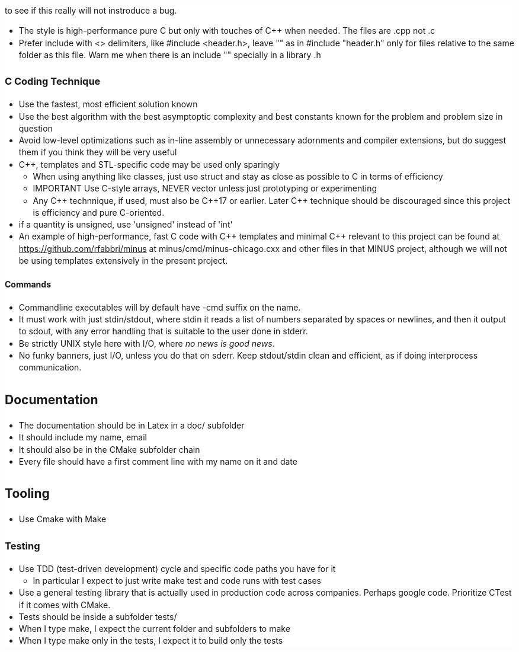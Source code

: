   to see if this really will not instroduce a bug.
- The style is high-performance pure C but only with touches of C++ when needed. The files are
  .cpp not .c
- Prefer include with <> delimiters, like #include <header.h>, leave "" as in
  #include "header.h" only for files relative to the same folder as this
  file. Warn me when there is an include "" specially in a library .h

### C Coding Technique
- Use the fastest, most efficient solution known
- Use the best algorithm with the best asymptoptic complexity and best constants
  known for the problem and problem size in question
- Avoid low-level optimizations such as in-line assembly or unnecessary
  adornments and compiler extensions, but do suggest them if you think they will
  be very useful
- C++, templates and STL-specific code may be used only sparingly
    - When using anything like classes, just use struct and stay as close as
      possible to C in terms of efficiency
    - IMPORTANT Use C-style arrays, NEVER vector unless just prototyping or experimenting
    - Any C++ technnique, if used, must also be C++17 or earlier. Later C++
      technique should be discouraged since this project is efficiency and pure
      C-oriented.
- if a quantity is unsigned, use 'unsigned' instead of 'int'
- An example of high-performance, fast C code with C++ templates and minimal C++
  relevant to this project can be found at https://github.com/rfabbri/minus at
  minus/cmd/minus-chicago.cxx and other files in that MINUS project, although we
  will not be using templates extensively in the present project.
  
#### Commands
- Commandline executables will by default have -cmd suffix on the name. 
- It must work with just stdin/stdout, where stdin it reads a list of
  numbers separated by spaces or newlines, and then it output to sdout, with any
  error handling that is suitable to the user done in stderr. 
- Be strictly UNIX style here with I/O, where *no news is good news*.
- No funky banners, just I/O, unless you do that on sderr. Keep stdout/stdin
  clean and efficient, as if doing interprocess communication.

## Documentation
- The documentation should be in Latex in a doc/ subfolder
- It should include my name, email 
- It should also be in the CMake subfolder chain
- Every file should have a first comment line with my name on it and date

## Tooling
- Use Cmake with Make

### Testing
- Use TDD (test-driven development) cycle and specific code paths you have for it
    - In particular I expect to just write make test and code runs with test
      cases
- Use a general testing library that is actually used in production code across
  companies. Perhaps google code. Prioritize CTest if it comes with CMake.
- Tests should be inside a subfolder tests/ 
- When I type make, I expect the current folder and subfolders to make
- When I type make only in the tests, I expect it to build only the tests
